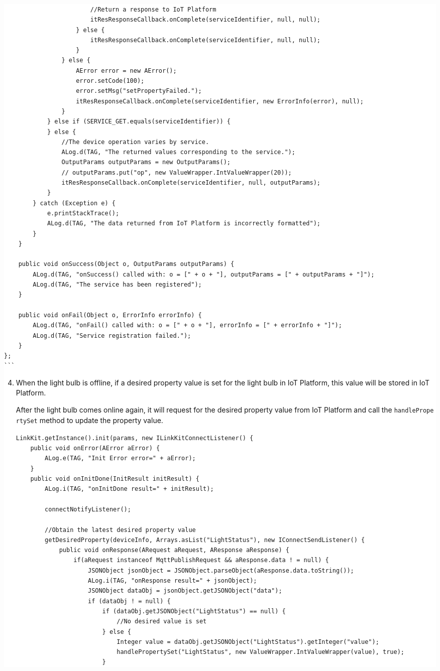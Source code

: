                             //Return a response to IoT Platform
                            itResResponseCallback.onComplete(serviceIdentifier, null, null);
                        } else {
                            itResResponseCallback.onComplete(serviceIdentifier, null, null);
                        }
                    } else {
                        AError error = new AError();
                        error.setCode(100);
                        error.setMsg("setPropertyFailed.");
                        itResResponseCallback.onComplete(serviceIdentifier, new ErrorInfo(error), null);
                    }
                } else if (SERVICE_GET.equals(serviceIdentifier)) {
                } else {
                    //The device operation varies by service.
                    ALog.d(TAG, "The returned values corresponding to the service.");
                    OutputParams outputParams = new OutputParams();
                    // outputParams.put("op", new ValueWrapper.IntValueWrapper(20));
                    itResResponseCallback.onComplete(serviceIdentifier, null, outputParams);
                }
            } catch (Exception e) {
                e.printStackTrace();
                ALog.d(TAG, "The data returned from IoT Platform is incorrectly formatted");
            }
        }
    
        public void onSuccess(Object o, OutputParams outputParams) {
            ALog.d(TAG, "onSuccess() called with: o = [" + o + "], outputParams = [" + outputParams + "]");
            ALog.d(TAG, "The service has been registered");
        }
    
        public void onFail(Object o, ErrorInfo errorInfo) {
            ALog.d(TAG, "onFail() called with: o = [" + o + "], errorInfo = [" + errorInfo + "]");
            ALog.d(TAG, "Service registration failed.");
        }
    };
    ```

4.  When the light bulb is offline, if a desired property value is set for the light bulb in IoT Platform, this value will be stored in IoT Platform.

    After the light bulb comes online again, it will request for the desired property value from IoT Platform and call the `handlePropertySet` method to update the property value.

    ```
    LinkKit.getInstance().init(params, new ILinkKitConnectListener() {
        public void onError(AError aError) {
            ALog.e(TAG, "Init Error error=" + aError);
        }
        public void onInitDone(InitResult initResult) {
            ALog.i(TAG, "onInitDone result=" + initResult);
    
            connectNotifyListener();
    
            //Obtain the latest desired property value
            getDesiredProperty(deviceInfo, Arrays.asList("LightStatus"), new IConnectSendListener() {
                public void onResponse(ARequest aRequest, AResponse aResponse) {
                    if(aRequest instanceof MqttPublishRequest && aResponse.data ! = null) {
                        JSONObject jsonObject = JSONObject.parseObject(aResponse.data.toString());
                        ALog.i(TAG, "onResponse result=" + jsonObject);
                        JSONObject dataObj = jsonObject.getJSONObject("data");
                        if (dataObj ! = null) {
                            if (dataObj.getJSONObject("LightStatus") == null) {
                                //No desired value is set
                            } else {
                                Integer value = dataObj.getJSONObject("LightStatus").getInteger("value");
                                handlePropertySet("LightStatus", new ValueWrapper.IntValueWrapper(value), true);
                            }